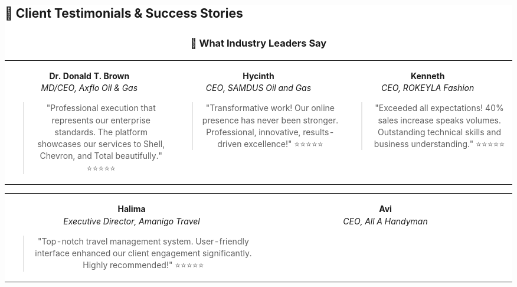 ## 💬 Client Testimonials & Success Stories

<div align="center">

### 🌟 What Industry Leaders Say

<table>
<tr>
<td align="center" width="33%">

**Dr. Donald T. Brown**<br/>
*MD/CEO, Axflo Oil & Gas*

> "Professional execution that represents our enterprise standards. The platform showcases our services to Shell, Chevron, and Total beautifully."
⭐⭐⭐⭐⭐

</td>
<td align="center" width="33%">

**Hycinth**<br/>
*CEO, SAMDUS Oil and Gas*

> "Transformative work! Our online presence has never been stronger. Professional, innovative, results-driven excellence!"
⭐⭐⭐⭐⭐

</td>
<td align="center" width="33%">

**Kenneth**<br/>
*CEO, ROKEYLA Fashion*

> "Exceeded all expectations! 40% sales increase speaks volumes. Outstanding technical skills and business understanding."
⭐⭐⭐⭐⭐

</td>
</tr>
</table>

<table>
<tr>
<td align="center" width="50%">

**Halima**<br/>
*Executive Director, Amanigo Travel*

> "Top-notch travel management system. User-friendly interface enhanced our client engagement significantly. Highly recommended!"
⭐⭐⭐⭐⭐

</td>
<td align="center" width="50%">

**Avi**<br/>
*CEO, All A Handyman*
